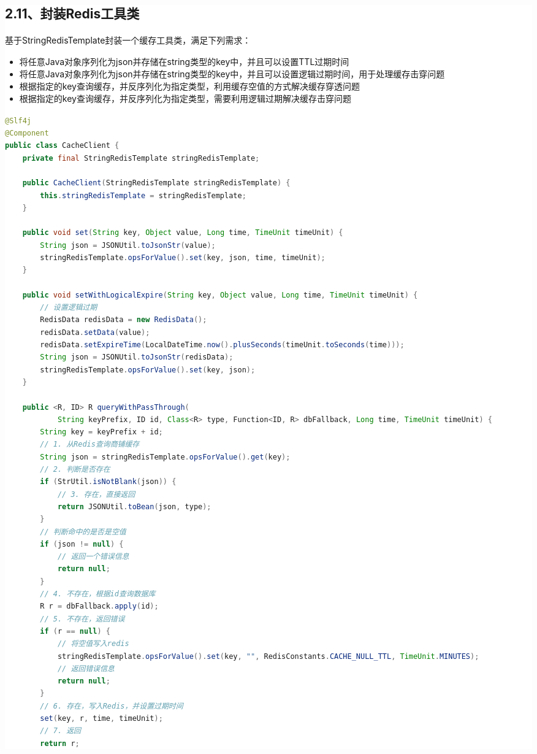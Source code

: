 

## 2.11、封装Redis工具类

基于StringRedisTemplate封装一个缓存工具类，满足下列需求：

- 将任意Java对象序列化为json并存储在string类型的key中，并且可以设置TTL过期时间
- 将任意Java对象序列化为json并存储在string类型的key中，并且可以设置逻辑过期时间，用于处理缓存击穿问题
- 根据指定的key查询缓存，并反序列化为指定类型，利用缓存空值的方式解决缓存穿透问题
- 根据指定的key查询缓存，并反序列化为指定类型，需要利用逻辑过期解决缓存击穿问题

```java
@Slf4j
@Component
public class CacheClient {
    private final StringRedisTemplate stringRedisTemplate;

    public CacheClient(StringRedisTemplate stringRedisTemplate) {
        this.stringRedisTemplate = stringRedisTemplate;
    }

    public void set(String key, Object value, Long time, TimeUnit timeUnit) {
        String json = JSONUtil.toJsonStr(value);
        stringRedisTemplate.opsForValue().set(key, json, time, timeUnit);
    }

    public void setWithLogicalExpire(String key, Object value, Long time, TimeUnit timeUnit) {
        // 设置逻辑过期
        RedisData redisData = new RedisData();
        redisData.setData(value);
        redisData.setExpireTime(LocalDateTime.now().plusSeconds(timeUnit.toSeconds(time)));
        String json = JSONUtil.toJsonStr(redisData);
        stringRedisTemplate.opsForValue().set(key, json);
    }

    public <R, ID> R queryWithPassThrough(
            String keyPrefix, ID id, Class<R> type, Function<ID, R> dbFallback, Long time, TimeUnit timeUnit) {
        String key = keyPrefix + id;
        // 1. 从Redis查询商铺缓存
        String json = stringRedisTemplate.opsForValue().get(key);
        // 2. 判断是否存在
        if (StrUtil.isNotBlank(json)) {
            // 3. 存在，直接返回
            return JSONUtil.toBean(json, type);
        }
        // 判断命中的是否是空值
        if (json != null) {
            // 返回一个错误信息
            return null;
        }
        // 4. 不存在，根据id查询数据库
        R r = dbFallback.apply(id);
        // 5. 不存在，返回错误
        if (r == null) {
            // 将空值写入redis
            stringRedisTemplate.opsForValue().set(key, "", RedisConstants.CACHE_NULL_TTL, TimeUnit.MINUTES);
            // 返回错误信息
            return null;
        }
        // 6. 存在，写入Redis，并设置过期时间
        set(key, r, time, timeUnit);
        // 7. 返回
        return r;
```